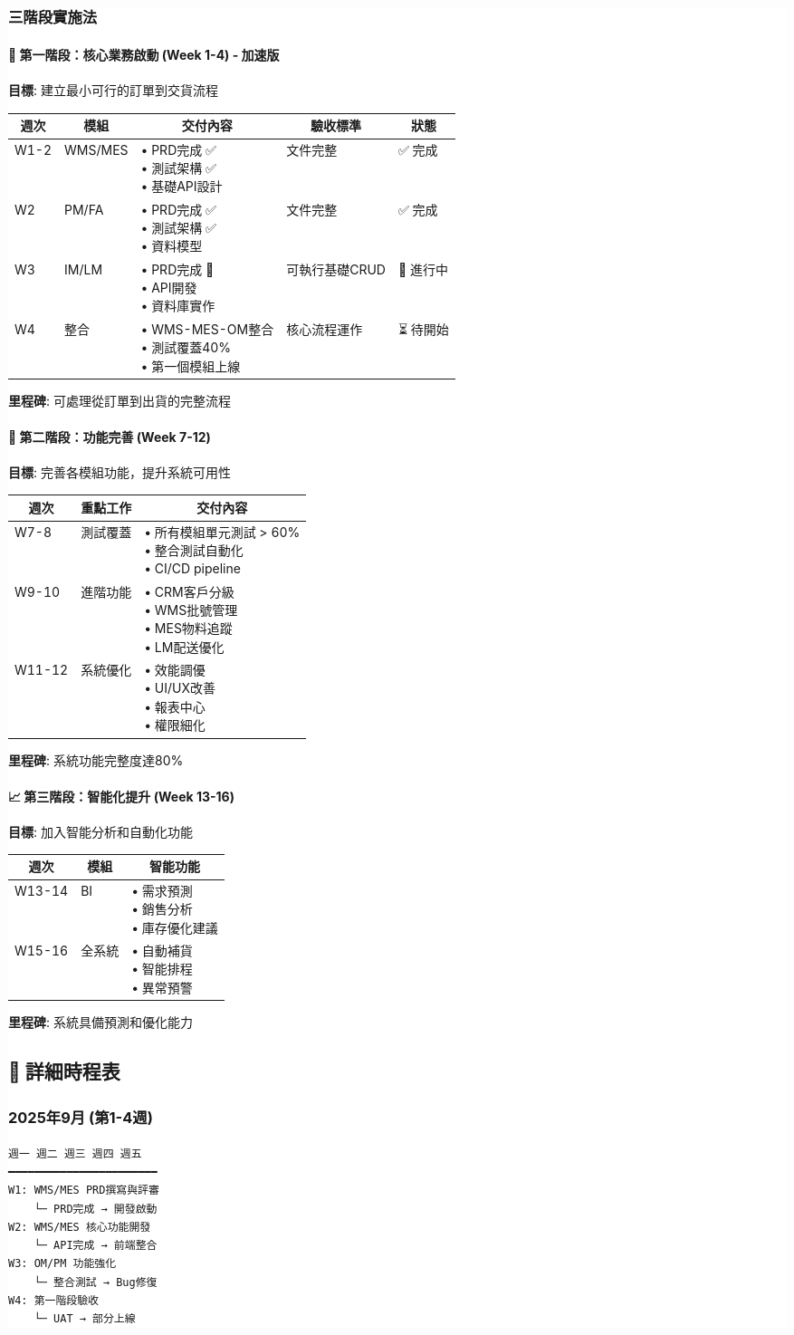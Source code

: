 ### 三階段實施法

#### 🚀 第一階段：核心業務啟動 (Week 1-4) - 加速版
**目標**: 建立最小可行的訂單到交貨流程

| 週次 | 模組 | 交付內容 | 驗收標準 | 狀態 |
|------|------|----------|----------|------|
| W1-2 | WMS/MES | • PRD完成 ✅<br>• 測試架構 ✅<br>• 基礎API設計 | 文件完整 | ✅ 完成 |
| W2 | PM/FA | • PRD完成 ✅<br>• 測試架構 ✅<br>• 資料模型 | 文件完整 | ✅ 完成 |
| W3 | IM/LM | • PRD完成 🔄<br>• API開發<br>• 資料庫實作 | 可執行基礎CRUD | 🔄 進行中 |
| W4 | 整合 | • WMS-MES-OM整合<br>• 測試覆蓋40%<br>• 第一個模組上線 | 核心流程運作 | ⏳ 待開始 |

**里程碑**: 可處理從訂單到出貨的完整流程

#### 🔧 第二階段：功能完善 (Week 7-12)
**目標**: 完善各模組功能，提升系統可用性

| 週次 | 重點工作 | 交付內容 |
|------|----------|----------|
| W7-8 | 測試覆蓋 | • 所有模組單元測試 > 60%<br>• 整合測試自動化<br>• CI/CD pipeline |
| W9-10 | 進階功能 | • CRM客戶分級<br>• WMS批號管理<br>• MES物料追蹤<br>• LM配送優化 |
| W11-12 | 系統優化 | • 效能調優<br>• UI/UX改善<br>• 報表中心<br>• 權限細化 |

**里程碑**: 系統功能完整度達80%

#### 📈 第三階段：智能化提升 (Week 13-16)
**目標**: 加入智能分析和自動化功能

| 週次 | 模組 | 智能功能 |
|------|------|----------|
| W13-14 | BI | • 需求預測<br>• 銷售分析<br>• 庫存優化建議 |
| W15-16 | 全系統 | • 自動補貨<br>• 智能排程<br>• 異常預警 |

**里程碑**: 系統具備預測和優化能力

## 📅 詳細時程表

### 2025年9月 (第1-4週)
```
週一 週二 週三 週四 週五
━━━━━━━━━━━━━━━━━━━━━━━
W1: WMS/MES PRD撰寫與評審
    └─ PRD完成 → 開發啟動
W2: WMS/MES 核心功能開發
    └─ API完成 → 前端整合
W3: OM/PM 功能強化
    └─ 整合測試 → Bug修復
W4: 第一階段驗收
    └─ UAT → 部分上線
```
